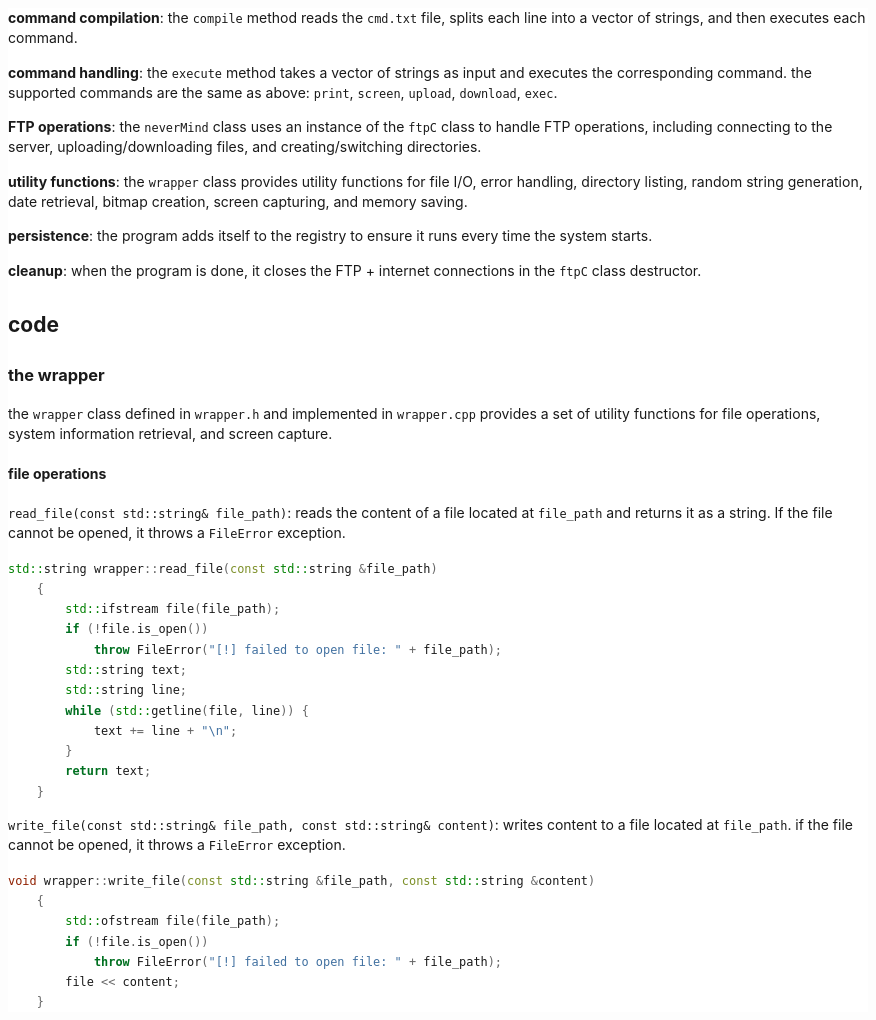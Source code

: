 **command compilation**: the `compile` method reads the `cmd.txt` file, splits each line into a vector of strings, and then executes each command.

**command handling**: the `execute` method takes a vector of strings as input and executes the corresponding command. the supported commands are the same as above: `print`, `screen`, `upload`, `download`, `exec`.

**FTP operations**: the `neverMind` class uses an instance of the `ftpC` class to handle FTP operations, including connecting to the server, uploading/downloading files, and creating/switching directories.

**utility functions**: the `wrapper` class provides utility functions for file I/O, error handling, directory listing, random string generation, date retrieval, bitmap creation, screen capturing, and memory saving.

**persistence**: the program adds itself to the registry to ensure it runs every time the system starts.

**cleanup**: when the program is done, it closes the FTP + internet connections in the `ftpC` class destructor.

## code

### the wrapper

the `wrapper` class defined in `wrapper.h` and implemented in `wrapper.cpp` provides a set of utility functions for file operations, system information retrieval, and screen capture. 

#### file operations

`read_file(const std::string& file_path)`: reads the content of a file located at `file_path` and returns it as a string. If the file cannot be opened, it throws a `FileError` exception.

```cpp
std::string wrapper::read_file(const std::string &file_path)
    {
        std::ifstream file(file_path);
        if (!file.is_open())
            throw FileError("[!] failed to open file: " + file_path);
        std::string text;
        std::string line;
        while (std::getline(file, line)) {
            text += line + "\n";
        }
        return text;
    }
```

`write_file(const std::string& file_path, const std::string& content)`: writes content to a file located at `file_path`. if the file cannot be opened, it throws a `FileError` exception.

```cpp
void wrapper::write_file(const std::string &file_path, const std::string &content)
    {
        std::ofstream file(file_path);
        if (!file.is_open())
            throw FileError("[!] failed to open file: " + file_path);
        file << content;
    }
```
